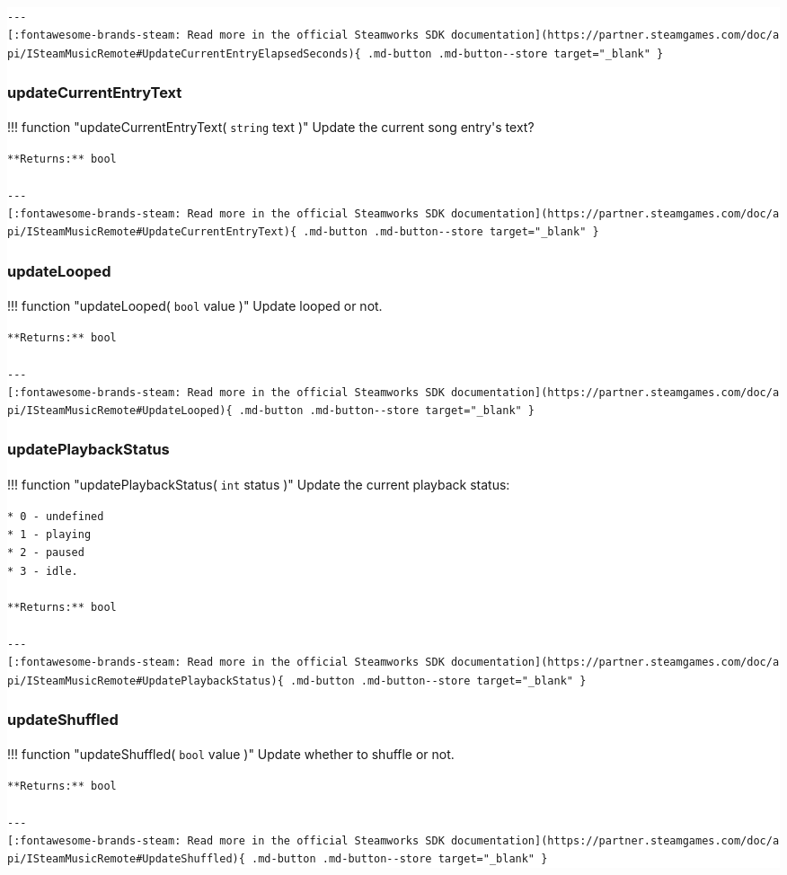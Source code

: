     ---
    [:fontawesome-brands-steam: Read more in the official Steamworks SDK documentation](https://partner.steamgames.com/doc/api/ISteamMusicRemote#UpdateCurrentEntryElapsedSeconds){ .md-button .md-button--store target="_blank" }

### updateCurrentEntryText

!!! function "updateCurrentEntryText( ```string``` text )"
	Update the current song entry's text?

	**Returns:** bool

    ---
    [:fontawesome-brands-steam: Read more in the official Steamworks SDK documentation](https://partner.steamgames.com/doc/api/ISteamMusicRemote#UpdateCurrentEntryText){ .md-button .md-button--store target="_blank" }

### updateLooped

!!! function "updateLooped( ```bool``` value )"
	Update looped or not.

	**Returns:** bool

    ---
    [:fontawesome-brands-steam: Read more in the official Steamworks SDK documentation](https://partner.steamgames.com/doc/api/ISteamMusicRemote#UpdateLooped){ .md-button .md-button--store target="_blank" }

### updatePlaybackStatus

!!! function "updatePlaybackStatus( ```int``` status )"
	Update the current playback status:

	* 0 - undefined
	* 1 - playing
	* 2 - paused
	* 3 - idle.

	**Returns:** bool
 
    ---
    [:fontawesome-brands-steam: Read more in the official Steamworks SDK documentation](https://partner.steamgames.com/doc/api/ISteamMusicRemote#UpdatePlaybackStatus){ .md-button .md-button--store target="_blank" }

### updateShuffled

!!! function "updateShuffled( ```bool``` value )"
	Update whether to shuffle or not.

	**Returns:** bool

    ---
    [:fontawesome-brands-steam: Read more in the official Steamworks SDK documentation](https://partner.steamgames.com/doc/api/ISteamMusicRemote#UpdateShuffled){ .md-button .md-button--store target="_blank" }
